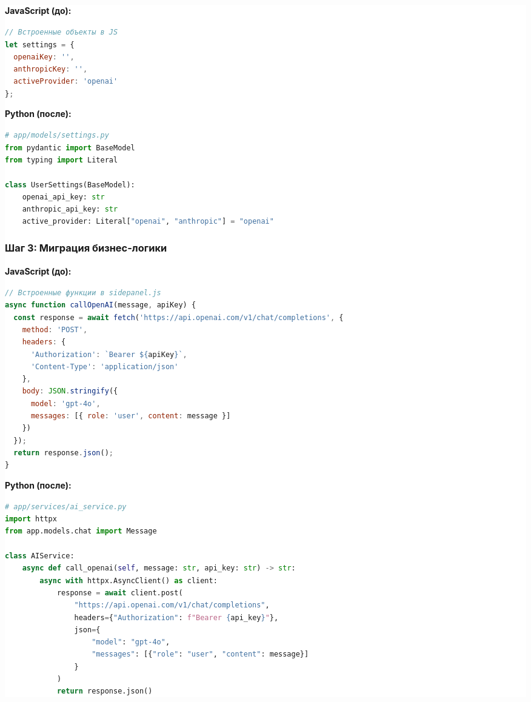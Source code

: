 **JavaScript (до):**
```javascript
// Встроенные объекты в JS
let settings = {
  openaiKey: '',
  anthropicKey: '',
  activeProvider: 'openai'
};
```

**Python (после):**
```python
# app/models/settings.py
from pydantic import BaseModel
from typing import Literal

class UserSettings(BaseModel):
    openai_api_key: str
    anthropic_api_key: str
    active_provider: Literal["openai", "anthropic"] = "openai"
```

### Шаг 3: Миграция бизнес-логики

**JavaScript (до):**
```javascript
// Встроенные функции в sidepanel.js
async function callOpenAI(message, apiKey) {
  const response = await fetch('https://api.openai.com/v1/chat/completions', {
    method: 'POST',
    headers: {
      'Authorization': `Bearer ${apiKey}`,
      'Content-Type': 'application/json'
    },
    body: JSON.stringify({
      model: 'gpt-4o',
      messages: [{ role: 'user', content: message }]
    })
  });
  return response.json();
}
```

**Python (после):**
```python
# app/services/ai_service.py
import httpx
from app.models.chat import Message

class AIService:
    async def call_openai(self, message: str, api_key: str) -> str:
        async with httpx.AsyncClient() as client:
            response = await client.post(
                "https://api.openai.com/v1/chat/completions",
                headers={"Authorization": f"Bearer {api_key}"},
                json={
                    "model": "gpt-4o",
                    "messages": [{"role": "user", "content": message}]
                }
            )
            return response.json()
```
